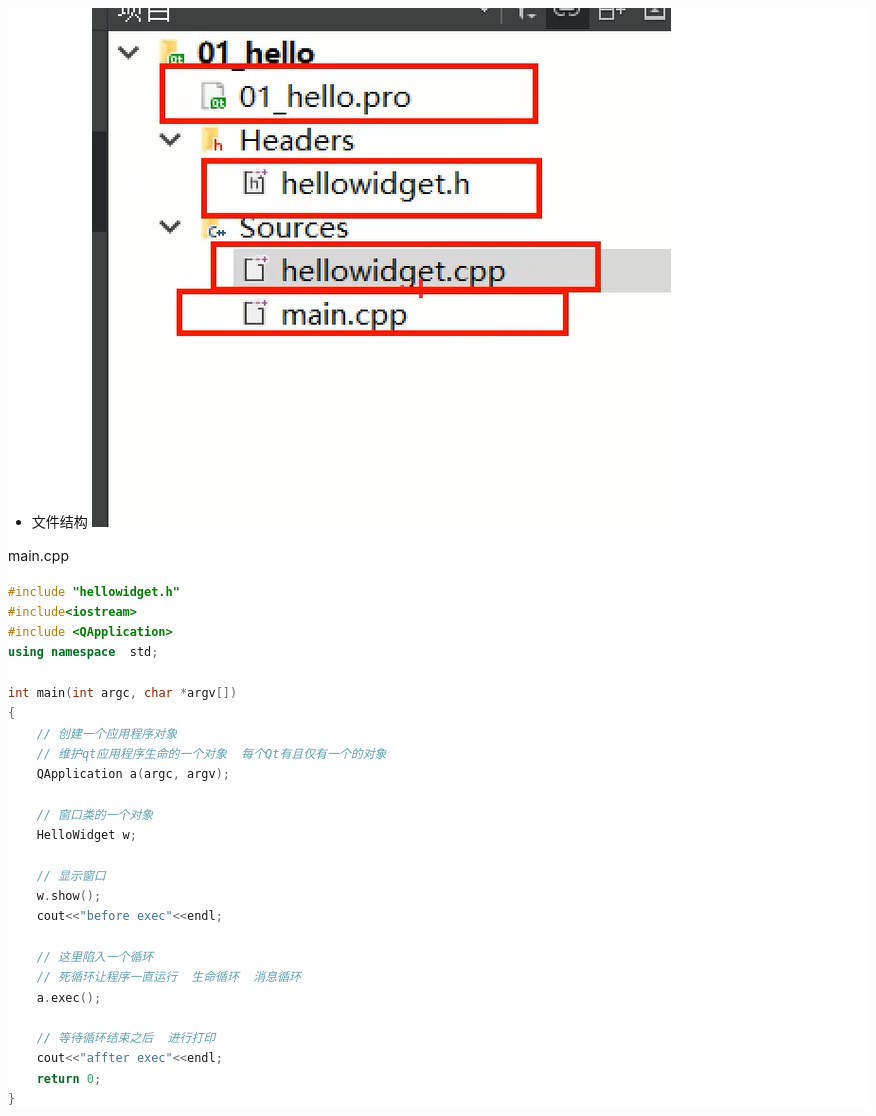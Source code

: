 * 文件结构
![图 10](../../images/2274daa1c173a38337985150e48fbffea0d4346f980e477d80381fda82a43d99.png)  

main.cpp
```cpp
#include "hellowidget.h"
#include<iostream>
#include <QApplication>
using namespace  std;

int main(int argc, char *argv[])
{
    // 创建一个应用程序对象
    // 维护qt应用程序生命的一个对象  每个Qt有且仅有一个的对象
    QApplication a(argc, argv);

    // 窗口类的一个对象
    HelloWidget w;

    // 显示窗口
    w.show();
    cout<<"before exec"<<endl;

    // 这里陷入一个循环
    // 死循环让程序一直运行  生命循环  消息循环
    a.exec();
    
    // 等待循环结束之后  进行打印
    cout<<"affter exec"<<endl;
    return 0;
}
```

